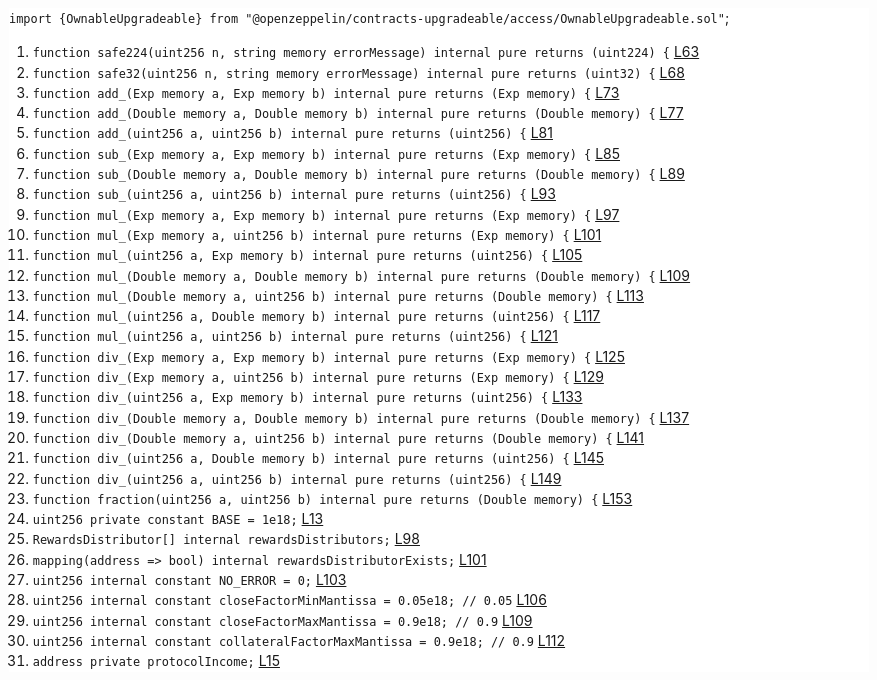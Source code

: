 ```import {OwnableUpgradeable} from "@openzeppelin/contracts-upgradeable/access/OwnableUpgradeable.sol"```;
1. ```function safe224(uint256 n, string memory errorMessage) internal pure returns (uint224) {``` [L63](https://github.com/code-423n4/2023-05-venus/blob/main/contracts/ExponentialNoError.sol#L63) 
1. ```function safe32(uint256 n, string memory errorMessage) internal pure returns (uint32) {``` [L68](https://github.com/code-423n4/2023-05-venus/blob/main/contracts/ExponentialNoError.sol#L68) 
1. ```function add_(Exp memory a, Exp memory b) internal pure returns (Exp memory) {``` [L73](https://github.com/code-423n4/2023-05-venus/blob/main/contracts/ExponentialNoError.sol#L73) 
1. ```function add_(Double memory a, Double memory b) internal pure returns (Double memory) {``` [L77](https://github.com/code-423n4/2023-05-venus/blob/main/contracts/ExponentialNoError.sol#L77) 
1. ```function add_(uint256 a, uint256 b) internal pure returns (uint256) {``` [L81](https://github.com/code-423n4/2023-05-venus/blob/main/contracts/ExponentialNoError.sol#L81) 
1. ```function sub_(Exp memory a, Exp memory b) internal pure returns (Exp memory) {``` [L85](https://github.com/code-423n4/2023-05-venus/blob/main/contracts/ExponentialNoError.sol#L85) 
1. ```function sub_(Double memory a, Double memory b) internal pure returns (Double memory) {``` [L89](https://github.com/code-423n4/2023-05-venus/blob/main/contracts/ExponentialNoError.sol#L89) 
1. ```function sub_(uint256 a, uint256 b) internal pure returns (uint256) {``` [L93](https://github.com/code-423n4/2023-05-venus/blob/main/contracts/ExponentialNoError.sol#L93) 
1. ```function mul_(Exp memory a, Exp memory b) internal pure returns (Exp memory) {``` [L97](https://github.com/code-423n4/2023-05-venus/blob/main/contracts/ExponentialNoError.sol#L97) 
1. ```function mul_(Exp memory a, uint256 b) internal pure returns (Exp memory) {``` [L101](https://github.com/code-423n4/2023-05-venus/blob/main/contracts/ExponentialNoError.sol#L101) 
1. ```function mul_(uint256 a, Exp memory b) internal pure returns (uint256) {``` [L105](https://github.com/code-423n4/2023-05-venus/blob/main/contracts/ExponentialNoError.sol#L105) 
1. ```function mul_(Double memory a, Double memory b) internal pure returns (Double memory) {``` [L109](https://github.com/code-423n4/2023-05-venus/blob/main/contracts/ExponentialNoError.sol#L109) 
1. ```function mul_(Double memory a, uint256 b) internal pure returns (Double memory) {``` [L113](https://github.com/code-423n4/2023-05-venus/blob/main/contracts/ExponentialNoError.sol#L113) 
1. ```function mul_(uint256 a, Double memory b) internal pure returns (uint256) {``` [L117](https://github.com/code-423n4/2023-05-venus/blob/main/contracts/ExponentialNoError.sol#L117) 
1. ```function mul_(uint256 a, uint256 b) internal pure returns (uint256) {``` [L121](https://github.com/code-423n4/2023-05-venus/blob/main/contracts/ExponentialNoError.sol#L121) 
1. ```function div_(Exp memory a, Exp memory b) internal pure returns (Exp memory) {``` [L125](https://github.com/code-423n4/2023-05-venus/blob/main/contracts/ExponentialNoError.sol#L125) 
1. ```function div_(Exp memory a, uint256 b) internal pure returns (Exp memory) {``` [L129](https://github.com/code-423n4/2023-05-venus/blob/main/contracts/ExponentialNoError.sol#L129) 
1. ```function div_(uint256 a, Exp memory b) internal pure returns (uint256) {``` [L133](https://github.com/code-423n4/2023-05-venus/blob/main/contracts/ExponentialNoError.sol#L133) 
1. ```function div_(Double memory a, Double memory b) internal pure returns (Double memory) {``` [L137](https://github.com/code-423n4/2023-05-venus/blob/main/contracts/ExponentialNoError.sol#L137) 
1. ```function div_(Double memory a, uint256 b) internal pure returns (Double memory) {``` [L141](https://github.com/code-423n4/2023-05-venus/blob/main/contracts/ExponentialNoError.sol#L141) 
1. ```function div_(uint256 a, Double memory b) internal pure returns (uint256) {``` [L145](https://github.com/code-423n4/2023-05-venus/blob/main/contracts/ExponentialNoError.sol#L145) 
1. ```function div_(uint256 a, uint256 b) internal pure returns (uint256) {``` [L149](https://github.com/code-423n4/2023-05-venus/blob/main/contracts/ExponentialNoError.sol#L149) 
1. ```function fraction(uint256 a, uint256 b) internal pure returns (Double memory) {``` [L153](https://github.com/code-423n4/2023-05-venus/blob/main/contracts/ExponentialNoError.sol#L153) 
1. ```uint256 private constant BASE = 1e18;``` [L13](https://github.com/code-423n4/2023-05-venus/blob/main/contracts/BaseJumpRateModelV2.sol#L13) 
1. ```RewardsDistributor[] internal rewardsDistributors;``` [L98](https://github.com/code-423n4/2023-05-venus/blob/main/contracts/ComptrollerStorage.sol#L98) 
1. ```mapping(address => bool) internal rewardsDistributorExists;``` [L101](https://github.com/code-423n4/2023-05-venus/blob/main/contracts/ComptrollerStorage.sol#L101) 
1. ```uint256 internal constant NO_ERROR = 0;``` [L103](https://github.com/code-423n4/2023-05-venus/blob/main/contracts/ComptrollerStorage.sol#L103) 
1. ```uint256 internal constant closeFactorMinMantissa = 0.05e18; // 0.05``` [L106](https://github.com/code-423n4/2023-05-venus/blob/main/contracts/ComptrollerStorage.sol#L106) 
1. ```uint256 internal constant closeFactorMaxMantissa = 0.9e18; // 0.9``` [L109](https://github.com/code-423n4/2023-05-venus/blob/main/contracts/ComptrollerStorage.sol#L109) 
1. ```uint256 internal constant collateralFactorMaxMantissa = 0.9e18; // 0.9``` [L112](https://github.com/code-423n4/2023-05-venus/blob/main/contracts/ComptrollerStorage.sol#L112) 
1. ```address private protocolIncome;``` [L15](https://github.com/code-423n4/2023-05-venus/blob/main/contracts/RiskFund/ProtocolShareReserve.sol#L15) 
```